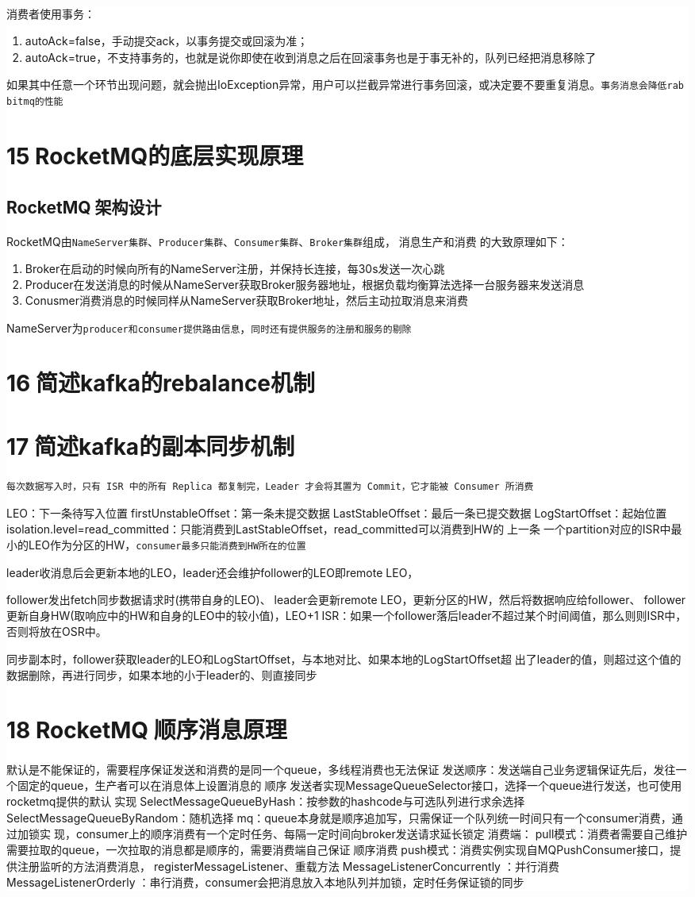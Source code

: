 消费者使用事务：
1. autoAck=false，手动提交ack，以事务提交或回滚为准；
2. autoAck=true，不支持事务的，也就是说你即使在收到消息之后在回滚事务也是于事无补的，队列已经把消息移除了

如果其中任意一个环节出现问题，就会抛出IoException异常，用户可以拦截异常进行事务回滚，或决定要不要重复消息。`事务消息会降低rabbitmq的性能`


# 15 RocketMQ的底层实现原理  
## RocketMQ 架构设计
RocketMQ由`NameServer集群`、`Producer集群`、`Consumer集群`、`Broker集群`组成，
消息⽣产和消费 的⼤致原理如下： 
1. Broker在启动的时候向所有的NameServer注册，并保持⻓连接，每30s发送⼀次⼼跳 
2. Producer在发送消息的时候从NameServer获取Broker服务器地址，根据负载均衡算法选择⼀台服务器来发送消息 
3. Conusmer消费消息的时候同样从NameServer获取Broker地址，然后主动拉取消息来消费

NameServer为`producer和consumer提供路由信息`，`同时还有提供服务的注册和服务的剔除`


# 16 简述kafka的rebalance机制


# 17 简述kafka的副本同步机制

`每次数据写入时，只有 ISR 中的所有 Replica 都复制完，Leader 才会将其置为 Commit，它才能被 Consumer 所消费`


LEO：下一条待写入位置
firstUnstableOffset：第一条未提交数据
LastStableOffset：最后一条已提交数据
LogStartOffset：起始位置
isolation.level=read_committed：只能消费到LastStableOffset，read_committed可以消费到HW的
上一条
一个partition对应的ISR中最小的LEO作为分区的HW，`consumer最多只能消费到HW所在的位置`

leader收消息后会更新本地的LEO，leader还会维护follower的LEO即remote LEO，

follower发出fetch同步数据请求时(携带自身的LEO)、
leader会更新remote LEO，更新分区的HW，然后将数据响应给follower、
follower更新自身HW(取响应中的HW和自身的LEO中的较小值)，LEO+1
ISR：如果一个follower落后leader不超过某个时间阈值，那么则则ISR中，否则将放在OSR中。

同步副本时，follower获取leader的LEO和LogStartOffset，与本地对比、如果本地的LogStartOffset超
出了leader的值，则超过这个值的数据删除，再进行同步，如果本地的小于leader的、则直接同步


# 18 RocketMQ 顺序消息原理

默认是不能保证的，需要程序保证发送和消费的是同一个queue，多线程消费也无法保证
发送顺序：发送端自己业务逻辑保证先后，发往一个固定的queue，生产者可以在消息体上设置消息的
顺序
发送者实现MessageQueueSelector接口，选择一个queue进行发送，也可使用rocketmq提供的默认
实现
SelectMessageQueueByHash：按参数的hashcode与可选队列进行求余选择
SelectMessageQueueByRandom：随机选择
mq：queue本身就是顺序追加写，只需保证一个队列统一时间只有一个consumer消费，通过加锁实
现，consumer上的顺序消费有一个定时任务、每隔一定时间向broker发送请求延长锁定
消费端：
pull模式：消费者需要自己维护需要拉取的queue，一次拉取的消息都是顺序的，需要消费端自己保证
顺序消费
push模式：消费实例实现自MQPushConsumer接口，提供注册监听的方法消费消息，
registerMessageListener、重载方法
MessageListenerConcurrently ：并行消费
MessageListenerOrderly ：串行消费，consumer会把消息放入本地队列并加锁，定时任务保证锁的同步
